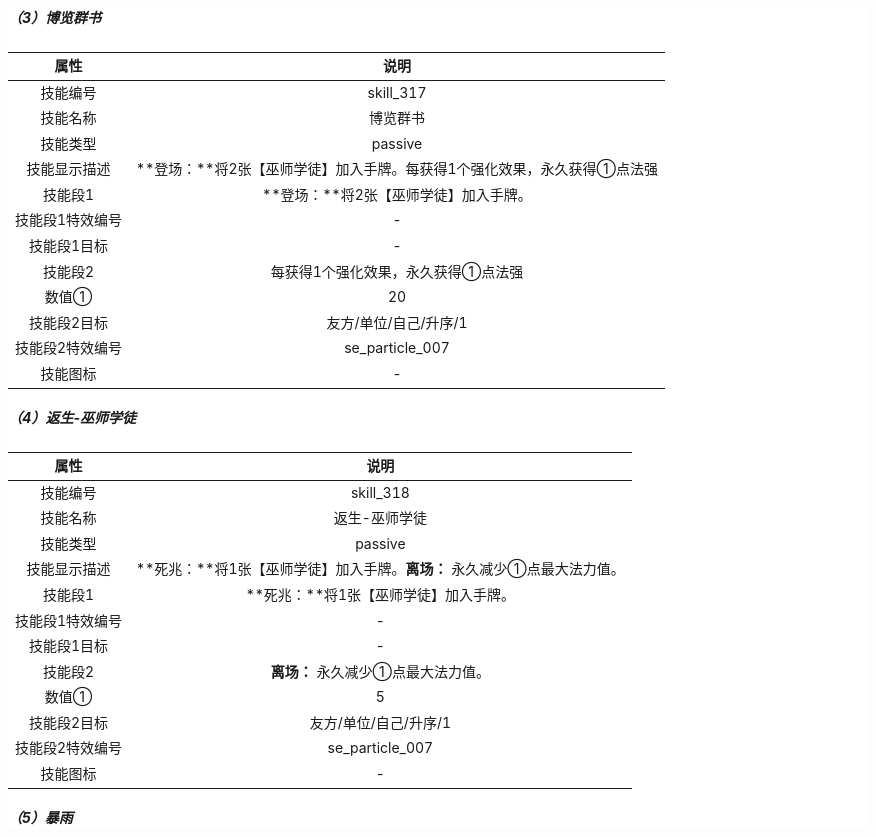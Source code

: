 ##### （3）博览群书

|      属性       |                             说明                             |
| :-------------: | :----------------------------------------------------------: |
|    技能编号     |                          skill_317                           |
|    技能名称     |                           博览群书                           |
|    技能类型     |                           passive                            |
|  技能显示描述   | **登场：**将2张【巫师学徒】加入手牌。每获得1个强化效果，永久获得①点法强 |
|     技能段1     |            **登场：**将2张【巫师学徒】加入手牌。             |
| 技能段1特效编号 |                              -                               |
|   技能段1目标   |                              -                               |
|     技能段2     |              每获得1个强化效果，永久获得①点法强              |
|      数值①      |                              20                              |
|   技能段2目标   |                    友方/单位/自己/升序/1                     |
| 技能段2特效编号 |                       se_particle_007                        |
|    技能图标     |                              -                               |

##### （4）返生-巫师学徒

|      属性       |                             说明                             |
| :-------------: | :----------------------------------------------------------: |
|    技能编号     |                          skill_318                           |
|    技能名称     |                        返生-巫师学徒                         |
|    技能类型     |                           passive                            |
|  技能显示描述   | **死兆：**将1张【巫师学徒】加入手牌。**离场：** 永久减少①点最大法力值。 |
|     技能段1     |            **死兆：**将1张【巫师学徒】加入手牌。             |
| 技能段1特效编号 |                              -                               |
|   技能段1目标   |                              -                               |
|     技能段2     |              **离场：** 永久减少①点最大法力值。              |
|      数值①      |                              5                               |
|   技能段2目标   |                    友方/单位/自己/升序/1                     |
| 技能段2特效编号 |                       se_particle_007                        |
|    技能图标     |                              -                               |

##### （5）暴雨
